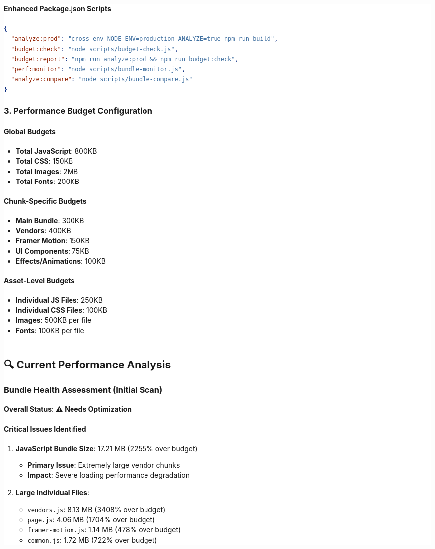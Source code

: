 #### Enhanced Package.json Scripts

```json
{
  "analyze:prod": "cross-env NODE_ENV=production ANALYZE=true npm run build",
  "budget:check": "node scripts/budget-check.js",
  "budget:report": "npm run analyze:prod && npm run budget:check",
  "perf:monitor": "node scripts/bundle-monitor.js",
  "analyze:compare": "node scripts/bundle-compare.js"
}
```

### 3. Performance Budget Configuration

#### Global Budgets
- **Total JavaScript**: 800KB
- **Total CSS**: 150KB  
- **Total Images**: 2MB
- **Total Fonts**: 200KB

#### Chunk-Specific Budgets
- **Main Bundle**: 300KB
- **Vendors**: 400KB
- **Framer Motion**: 150KB
- **UI Components**: 75KB
- **Effects/Animations**: 100KB

#### Asset-Level Budgets
- **Individual JS Files**: 250KB
- **Individual CSS Files**: 100KB
- **Images**: 500KB per file
- **Fonts**: 100KB per file

---

## 🔍 Current Performance Analysis

### Bundle Health Assessment (Initial Scan)

**Overall Status**: ⚠️ **Needs Optimization**

#### Critical Issues Identified

1. **JavaScript Bundle Size**: 17.21 MB (2255% over budget)
   - **Primary Issue**: Extremely large vendor chunks
   - **Impact**: Severe loading performance degradation

2. **Large Individual Files**:
   - `vendors.js`: 8.13 MB (3408% over budget)
   - `page.js`: 4.06 MB (1704% over budget) 
   - `framer-motion.js`: 1.14 MB (478% over budget)
   - `common.js`: 1.72 MB (722% over budget)
